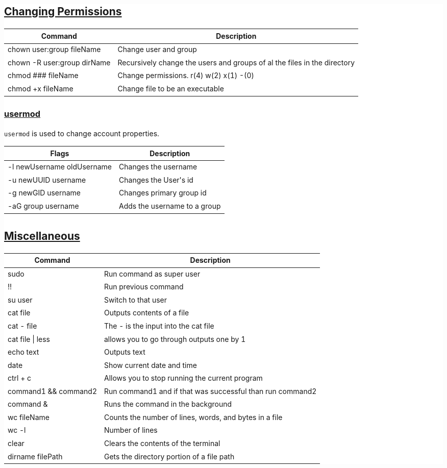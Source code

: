 ## [Changing Permissions](#table-of-contents)

| Command                     | Description                                                              |
|-----------------------------|--------------------------------------------------------------------------|
| chown user:group fileName   | Change user and group                                                    |
| chown -R user:group dirName | Recursively change the users and groups of al the files in the directory |
| chmod ### fileName          | Change permissions. r(4) w(2) x(1) -(0)                                  |
| chmod +x fileName           | Change file to be an executable                                          |

### [usermod](#table-of-contents)
`usermod` is used to change account properties.

| Flags                      | Description                  |
|----------------------------|------------------------------|
| -l newUsername oldUsername | Changes the username         |
| -u newUUID username        | Changes the User's id        |
| -g newGID username         | Changes primary group id     |
| -aG group username         | Adds the username to a group |

## [Miscellaneous](#table-of-contents)

| Command              | Description                                               |
|----------------------|-----------------------------------------------------------|
| sudo                 | Run command as super user                                 |
| !!                   | Run previous command                                      |
| su user              | Switch to that user                                       |
| cat file             | Outputs contents of a file                                |
| cat - file           | The - is the input into the cat file                      |
| cat file \| less     | allows you to go through outputs one by 1                 |
| echo text            | Outputs text                                              |
| date                 | Show current date and time                                |
| ctrl + c             | Allows you to stop running the current program            |
| command1 && command2 | Run command1 and if that was successful than run command2 |
| command &            | Runs the command in the background                        |
| wc fileName          | Counts the number of lines, words, and bytes in a file    |
| wc -l                | Number of lines                                           |
| clear                | Clears the contents of the terminal                       |
| dirname filePath     | Gets the directory portion of a file path                 |
